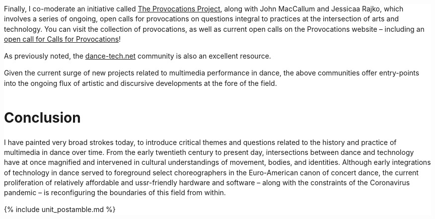 Finally, I co-moderate an initiative called [The Provocations
Project](https://www.provocations.online), along with John MacCallum
and Jessicaa Rajko, which involves a series of ongoing, open calls
for provocations on questions integral to practices at the
intersection of arts and technology. You can visit the collection of
provocations, as well as current open calls on the Provocations
website – including an [open call for Calls for
Provocations](https://www.provocations.online/call-for-calls)!

As previously noted, the
[dance-tech.net](https://www.dance-tech.net) community is also an
excellent resource.

Given the current surge of new projects related to multimedia
performance in dance, the above communities offer entry-points into
the ongoing flux of artistic and discursive developments at the fore
of the field.

# Conclusion

I have painted very broad strokes today, to introduce critical
themes and questions related to the history and practice of
multimedia in dance over time.  From the early twentieth century to
present day, intersections between dance and technology have at once
magnified and intervened in cultural understandings of movement,
bodies, and identities. Although early integrations of technology in
dance served to foreground select choreographers in the
Euro-American canon of concert dance, the current proliferation of
relatively affordable and ussr-friendly hardware and software –
along with the constraints of the Coronavirus pandemic – is
reconfiguring the boundaries of this field from within.

{% include unit_postamble.md %}

